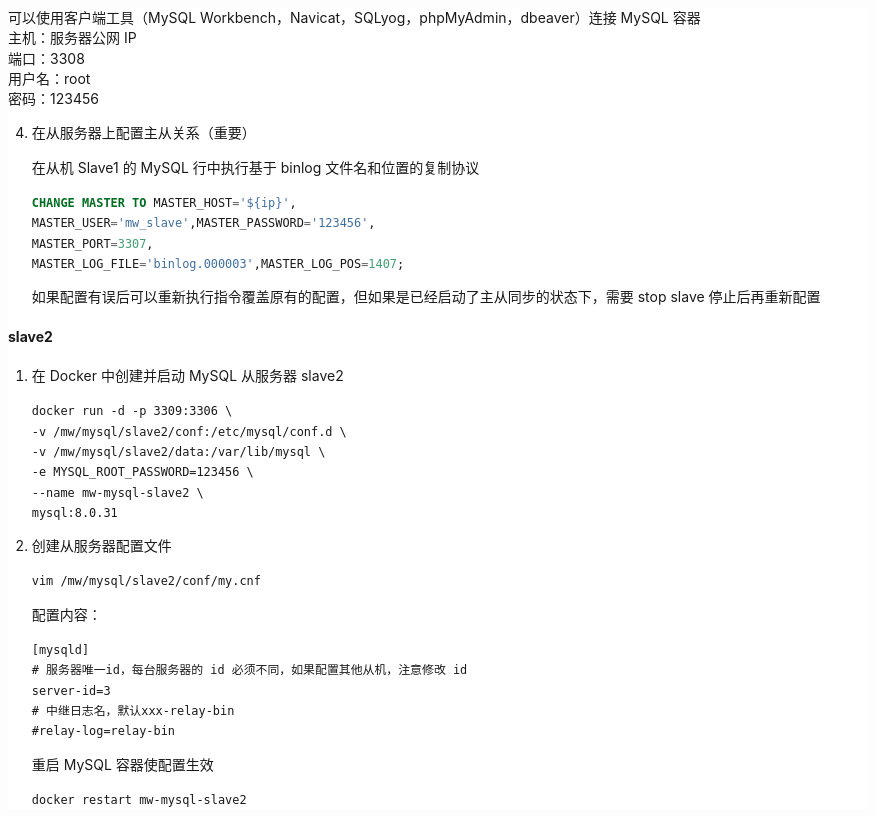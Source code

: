    可以使用客户端工具（MySQL Workbench，Navicat，SQLyog，phpMyAdmin，dbeaver）连接 MySQL 容器  
   主机：服务器公网 IP  
   端口：3308  
   用户名：root  
   密码：123456

4. 在从服务器上配置主从关系（重要）

    在从机 Slave1 的 MySQL 行中执行基于 binlog 文件名和位置的复制协议

    ```sql
    CHANGE MASTER TO MASTER_HOST='${ip}',
    MASTER_USER='mw_slave',MASTER_PASSWORD='123456',
    MASTER_PORT=3307,
    MASTER_LOG_FILE='binlog.000003',MASTER_LOG_POS=1407;
    ```

   如果配置有误后可以重新执行指令覆盖原有的配置，但如果是已经启动了主从同步的状态下，需要 stop slave 停止后再重新配置   

#### slave2

1. 在 Docker 中创建并启动 MySQL 从服务器 slave2

    ```shell
    docker run -d -p 3309:3306 \
    -v /mw/mysql/slave2/conf:/etc/mysql/conf.d \
    -v /mw/mysql/slave2/data:/var/lib/mysql \
    -e MYSQL_ROOT_PASSWORD=123456 \
    --name mw-mysql-slave2 \
    mysql:8.0.31
    ```

2. 创建从服务器配置文件

    ```shell
    vim /mw/mysql/slave2/conf/my.cnf
    ```

   配置内容：

    ```properties
    [mysqld]
    # 服务器唯一id，每台服务器的 id 必须不同，如果配置其他从机，注意修改 id
    server-id=3
    # 中继日志名，默认xxx-relay-bin
    #relay-log=relay-bin
    ```

   重启 MySQL 容器使配置生效

    ```shell
    docker restart mw-mysql-slave2
    ```
